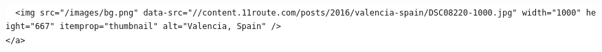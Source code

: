       <img src="/images/bg.png" data-src="//content.11route.com/posts/2016/valencia-spain/DSC08220-1000.jpg" width="1000" height="667" itemprop="thumbnail" alt="Valencia, Spain" />
    </a>
  </figure>
  <div class="image-row">
    <figure itemprop="associatedMedia" itemscope itemtype="http://schema.org/ImageObject">
      <a href="//content.11route.com/posts/2016/valencia-spain/DSC08224-2000.jpg" itemprop="contentUrl" data-size="2000x1333">
